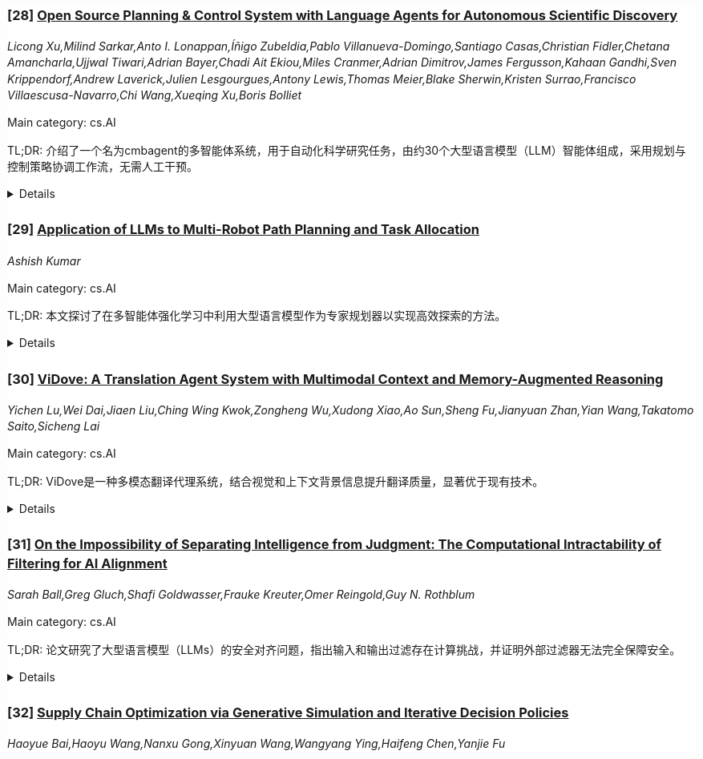 
### [28] [Open Source Planning & Control System with Language Agents for Autonomous Scientific Discovery](https://arxiv.org/abs/2507.07257)
*Licong Xu,Milind Sarkar,Anto I. Lonappan,Íñigo Zubeldia,Pablo Villanueva-Domingo,Santiago Casas,Christian Fidler,Chetana Amancharla,Ujjwal Tiwari,Adrian Bayer,Chadi Ait Ekiou,Miles Cranmer,Adrian Dimitrov,James Fergusson,Kahaan Gandhi,Sven Krippendorf,Andrew Laverick,Julien Lesgourgues,Antony Lewis,Thomas Meier,Blake Sherwin,Kristen Surrao,Francisco Villaescusa-Navarro,Chi Wang,Xueqing Xu,Boris Bolliet*

Main category: cs.AI

TL;DR: 介绍了一个名为cmbagent的多智能体系统，用于自动化科学研究任务，由约30个大型语言模型（LLM）智能体组成，采用规划与控制策略协调工作流，无需人工干预。


<details><summary>Details</summary></details>


### [29] [Application of LLMs to Multi-Robot Path Planning and Task Allocation](https://arxiv.org/abs/2507.07302)
*Ashish Kumar*

Main category: cs.AI

TL;DR: 本文探讨了在多智能体强化学习中利用大型语言模型作为专家规划器以实现高效探索的方法。


<details><summary>Details</summary></details>


### [30] [ViDove: A Translation Agent System with Multimodal Context and Memory-Augmented Reasoning](https://arxiv.org/abs/2507.07306)
*Yichen Lu,Wei Dai,Jiaen Liu,Ching Wing Kwok,Zongheng Wu,Xudong Xiao,Ao Sun,Sheng Fu,Jianyuan Zhan,Yian Wang,Takatomo Saito,Sicheng Lai*

Main category: cs.AI

TL;DR: ViDove是一种多模态翻译代理系统，结合视觉和上下文背景信息提升翻译质量，显著优于现有技术。


<details><summary>Details</summary></details>


### [31] [On the Impossibility of Separating Intelligence from Judgment: The Computational Intractability of Filtering for AI Alignment](https://arxiv.org/abs/2507.07341)
*Sarah Ball,Greg Gluch,Shafi Goldwasser,Frauke Kreuter,Omer Reingold,Guy N. Rothblum*

Main category: cs.AI

TL;DR: 论文研究了大型语言模型（LLMs）的安全对齐问题，指出输入和输出过滤存在计算挑战，并证明外部过滤器无法完全保障安全。


<details><summary>Details</summary></details>


### [32] [Supply Chain Optimization via Generative Simulation and Iterative Decision Policies](https://arxiv.org/abs/2507.07355)
*Haoyue Bai,Haoyu Wang,Nanxu Gong,Xinyuan Wang,Wangyang Ying,Haifeng Chen,Yanjie Fu*
